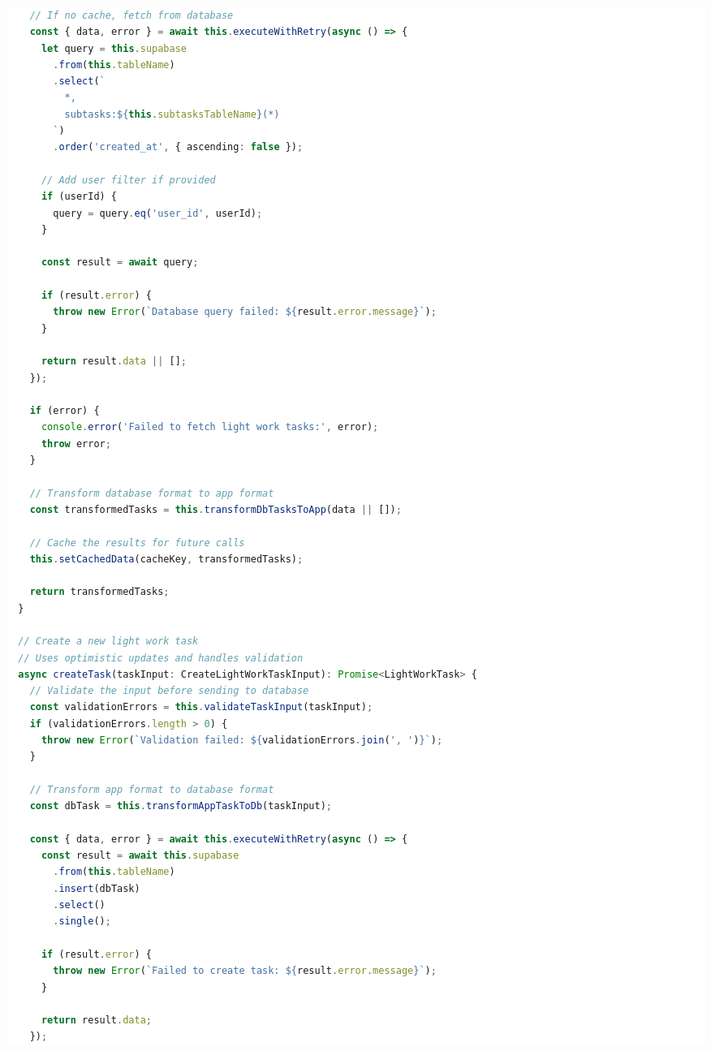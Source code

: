 ```typescript
    // If no cache, fetch from database
    const { data, error } = await this.executeWithRetry(async () => {
      let query = this.supabase
        .from(this.tableName)
        .select(`
          *,
          subtasks:${this.subtasksTableName}(*)
        `)
        .order('created_at', { ascending: false });

      // Add user filter if provided
      if (userId) {
        query = query.eq('user_id', userId);
      }

      const result = await query;
      
      if (result.error) {
        throw new Error(`Database query failed: ${result.error.message}`);
      }
      
      return result.data || [];
    });

    if (error) {
      console.error('Failed to fetch light work tasks:', error);
      throw error;
    }

    // Transform database format to app format
    const transformedTasks = this.transformDbTasksToApp(data || []);
    
    // Cache the results for future calls
    this.setCachedData(cacheKey, transformedTasks);
    
    return transformedTasks;
  }

  // Create a new light work task
  // Uses optimistic updates and handles validation
  async createTask(taskInput: CreateLightWorkTaskInput): Promise<LightWorkTask> {
    // Validate the input before sending to database
    const validationErrors = this.validateTaskInput(taskInput);
    if (validationErrors.length > 0) {
      throw new Error(`Validation failed: ${validationErrors.join(', ')}`);
    }

    // Transform app format to database format
    const dbTask = this.transformAppTaskToDb(taskInput);

    const { data, error } = await this.executeWithRetry(async () => {
      const result = await this.supabase
        .from(this.tableName)
        .insert(dbTask)
        .select()
        .single();

      if (result.error) {
        throw new Error(`Failed to create task: ${result.error.message}`);
      }

      return result.data;
    });
```